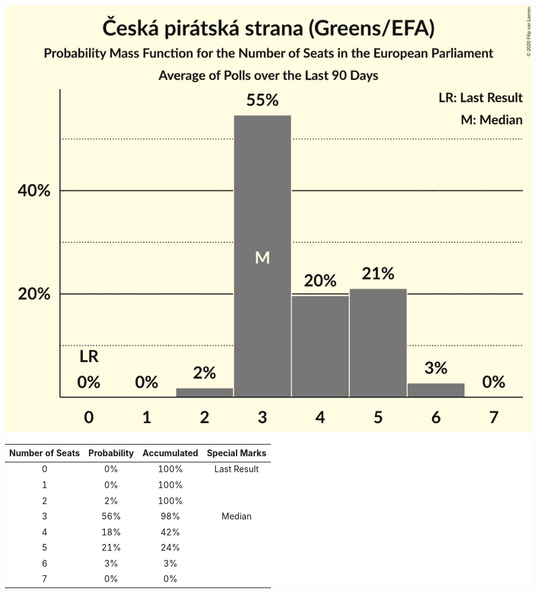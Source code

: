![Graph with seats probability mass function not yet produced](average-2020-10-31-seats-pmf-českápirátskástranagreensefa.png "Seats Probability Mass Function")

| Number of Seats | Probability | Accumulated | Special Marks |
|:---------------:|:-----------:|:-----------:|:-------------:|
| 0 | 0% | 100% | Last Result |
| 1 | 0% | 100% |  |
| 2 | 2% | 100% |  |
| 3 | 56% | 98% | Median |
| 4 | 18% | 42% |  |
| 5 | 21% | 24% |  |
| 6 | 3% | 3% |  |
| 7 | 0% | 0% |  |
